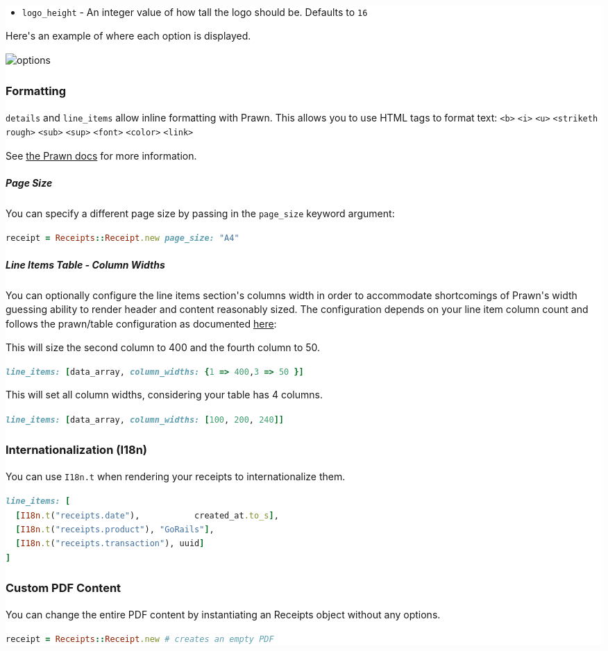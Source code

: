 * `logo_height` - An integer value of how tall the logo should be. Defaults to `16`

Here's an example of where each option is displayed.

![options](examples/images/options.jpg)

### Formatting

`details` and `line_items` allow inline formatting with Prawn. This allows you to use HTML tags to format text: `<b>` `<i>` `<u>` `<strikethrough>` `<sub>` `<sup>` `<font>` `<color>` `<link>`

See [the Prawn docs](https://prawnpdf.org/api-docs/2.3.0/Prawn/Text.html#text-instance_method) for more information.


##### Page Size

You can specify a different page size by passing in the `page_size` keyword argument:

```ruby
receipt = Receipts::Receipt.new page_size: "A4"
```

##### Line Items Table - Column Widths

You can optionally configure the line items section's columns width in order to accommodate shortcomings of Prawn's width guessing ability to render header and content reasonably sized.
The configuration depends on your line item column count and follows the prawn/table configuration as documented [here](https://prawnpdf.org/prawn-table-manual.pdf):

This will size the second column to 400 and the fourth column to 50.

```ruby
line_items: [data_array, column_widths: {1 => 400,3 => 50 }]
```

This will set all column widths, considering your table has 4 columns.

```ruby
line_items: [data_array, column_widths: [100, 200, 240]]
```

### Internationalization (I18n)

You can use `I18n.t` when rendering your receipts to internationalize them.

```ruby
line_items: [
  [I18n.t("receipts.date"),           created_at.to_s],
  [I18n.t("receipts.product"), "GoRails"],
  [I18n.t("receipts.transaction"), uuid]
]
```

### Custom PDF Content

You can change the entire PDF content by instantiating an Receipts object without any options.

```ruby
receipt = Receipts::Receipt.new # creates an empty PDF
```
